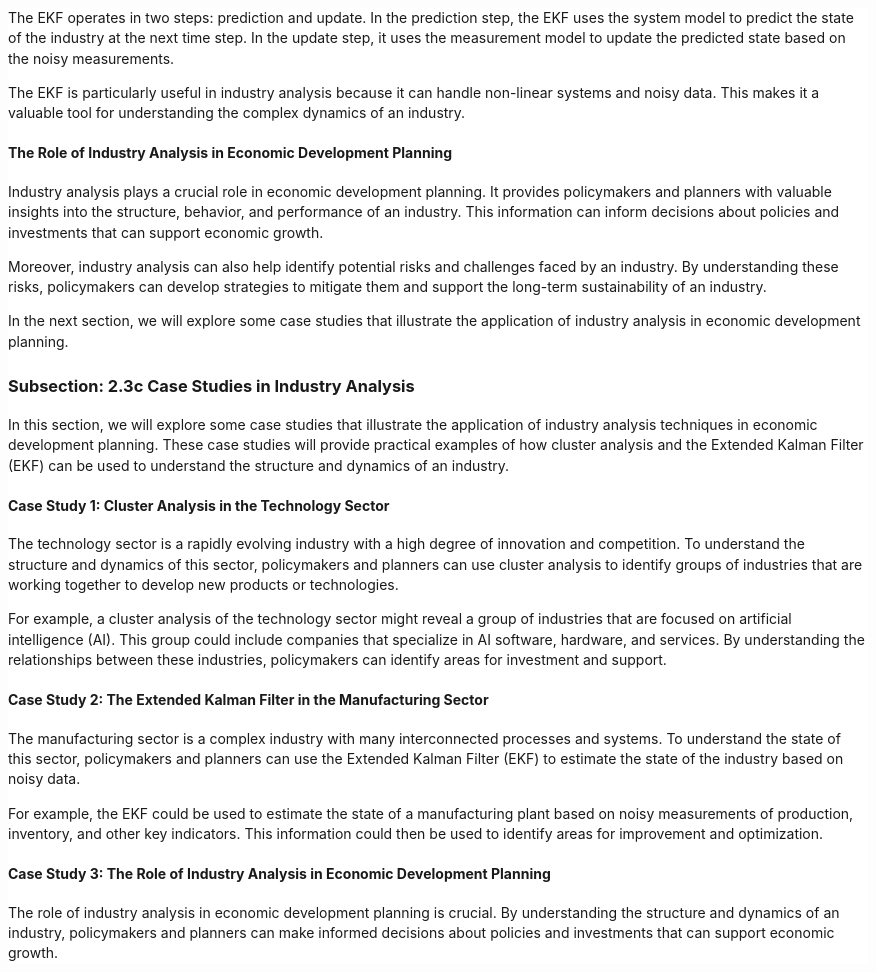 The EKF operates in two steps: prediction and update. In the prediction step, the EKF uses the system model to predict the state of the industry at the next time step. In the update step, it uses the measurement model to update the predicted state based on the noisy measurements.

The EKF is particularly useful in industry analysis because it can handle non-linear systems and noisy data. This makes it a valuable tool for understanding the complex dynamics of an industry.

#### The Role of Industry Analysis in Economic Development Planning

Industry analysis plays a crucial role in economic development planning. It provides policymakers and planners with valuable insights into the structure, behavior, and performance of an industry. This information can inform decisions about policies and investments that can support economic growth.

Moreover, industry analysis can also help identify potential risks and challenges faced by an industry. By understanding these risks, policymakers can develop strategies to mitigate them and support the long-term sustainability of an industry.

In the next section, we will explore some case studies that illustrate the application of industry analysis in economic development planning.

### Subsection: 2.3c Case Studies in Industry Analysis

In this section, we will explore some case studies that illustrate the application of industry analysis techniques in economic development planning. These case studies will provide practical examples of how cluster analysis and the Extended Kalman Filter (EKF) can be used to understand the structure and dynamics of an industry.

#### Case Study 1: Cluster Analysis in the Technology Sector

The technology sector is a rapidly evolving industry with a high degree of innovation and competition. To understand the structure and dynamics of this sector, policymakers and planners can use cluster analysis to identify groups of industries that are working together to develop new products or technologies.

For example, a cluster analysis of the technology sector might reveal a group of industries that are focused on artificial intelligence (AI). This group could include companies that specialize in AI software, hardware, and services. By understanding the relationships between these industries, policymakers can identify areas for investment and support.

#### Case Study 2: The Extended Kalman Filter in the Manufacturing Sector

The manufacturing sector is a complex industry with many interconnected processes and systems. To understand the state of this sector, policymakers and planners can use the Extended Kalman Filter (EKF) to estimate the state of the industry based on noisy data.

For example, the EKF could be used to estimate the state of a manufacturing plant based on noisy measurements of production, inventory, and other key indicators. This information could then be used to identify areas for improvement and optimization.

#### Case Study 3: The Role of Industry Analysis in Economic Development Planning

The role of industry analysis in economic development planning is crucial. By understanding the structure and dynamics of an industry, policymakers and planners can make informed decisions about policies and investments that can support economic growth.
